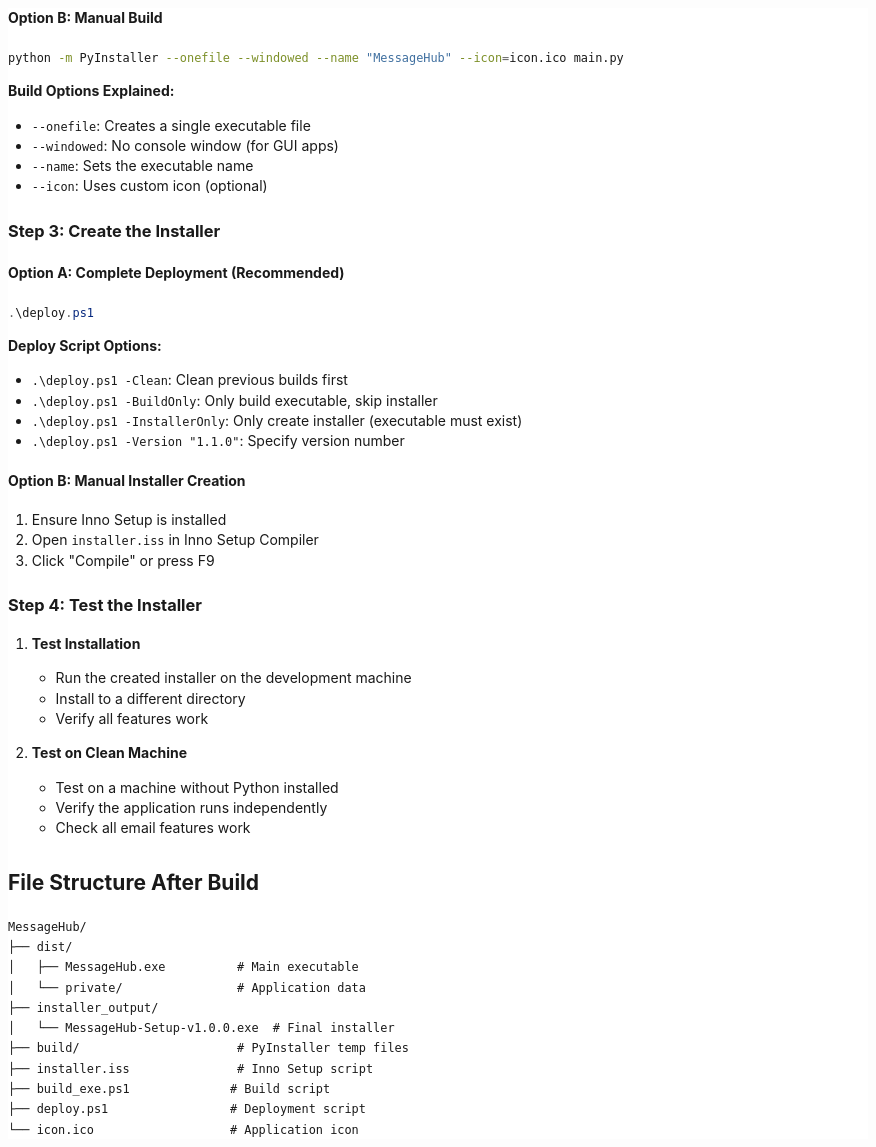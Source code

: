 #### Option B: Manual Build
```bash
python -m PyInstaller --onefile --windowed --name "MessageHub" --icon=icon.ico main.py
```

**Build Options Explained:**
- `--onefile`: Creates a single executable file
- `--windowed`: No console window (for GUI apps)
- `--name`: Sets the executable name
- `--icon`: Uses custom icon (optional)

### Step 3: Create the Installer

#### Option A: Complete Deployment (Recommended)
```powershell
.\deploy.ps1
```

**Deploy Script Options:**
- `.\deploy.ps1 -Clean`: Clean previous builds first
- `.\deploy.ps1 -BuildOnly`: Only build executable, skip installer
- `.\deploy.ps1 -InstallerOnly`: Only create installer (executable must exist)
- `.\deploy.ps1 -Version "1.1.0"`: Specify version number

#### Option B: Manual Installer Creation
1. Ensure Inno Setup is installed
2. Open `installer.iss` in Inno Setup Compiler
3. Click "Compile" or press F9

### Step 4: Test the Installer

1. **Test Installation**
   - Run the created installer on the development machine
   - Install to a different directory
   - Verify all features work

2. **Test on Clean Machine**
   - Test on a machine without Python installed
   - Verify the application runs independently
   - Check all email features work

## File Structure After Build

```
MessageHub/
├── dist/
│   ├── MessageHub.exe          # Main executable
│   └── private/                # Application data
├── installer_output/
│   └── MessageHub-Setup-v1.0.0.exe  # Final installer
├── build/                      # PyInstaller temp files
├── installer.iss               # Inno Setup script
├── build_exe.ps1              # Build script
├── deploy.ps1                 # Deployment script
└── icon.ico                   # Application icon
```

